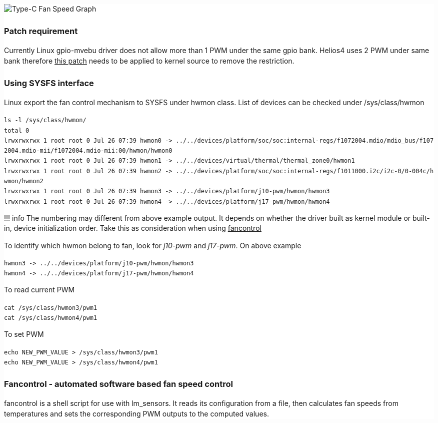 ![Type-C Fan Speed Graph](/helios4/img/pwm/fan_speed_graph_type_c_fan_linux.png)


### Patch requirement

Currently Linux gpio-mvebu driver does not allow more than 1 PWM under the same gpio bank. Helios4 uses 2 PWM under same bank therefore [this patch](https://github.com/armbian/build/raw/master/patch/kernel/mvebu-legacy/92-mvebu-gpio-remove-hardcoded-timer-assignment.patch) needs to be applied to kernel source to remove the restriction.

### Using SYSFS interface

Linux export the fan control mechanism to SYSFS under hwmon class.
List of devices can be checked under /sys/class/hwmon

```
ls -l /sys/class/hwmon/
total 0
lrwxrwxrwx 1 root root 0 Jul 26 07:39 hwmon0 -> ../../devices/platform/soc/soc:internal-regs/f1072004.mdio/mdio_bus/f1072004.mdio-mii/f1072004.mdio-mii:00/hwmon/hwmon0
lrwxrwxrwx 1 root root 0 Jul 26 07:39 hwmon1 -> ../../devices/virtual/thermal/thermal_zone0/hwmon1
lrwxrwxrwx 1 root root 0 Jul 26 07:39 hwmon2 -> ../../devices/platform/soc/soc:internal-regs/f1011000.i2c/i2c-0/0-004c/hwmon/hwmon2
lrwxrwxrwx 1 root root 0 Jul 26 07:39 hwmon3 -> ../../devices/platform/j10-pwm/hwmon/hwmon3
lrwxrwxrwx 1 root root 0 Jul 26 07:39 hwmon4 -> ../../devices/platform/j17-pwm/hwmon/hwmon4
```

!!! info
    The numbering may different from above example output. It depends on whether the driver built as kernel module or built-in, device initialization order. Take this as consideration when using [fancontrol](#fancontrol-automated-software-based-fan-speed-control)

To identify which hwmon belong to fan, look for *j10-pwm* and *j17-pwm*. On above example

```
hwmon3 -> ../../devices/platform/j10-pwm/hwmon/hwmon3
hwmon4 -> ../../devices/platform/j17-pwm/hwmon/hwmon4
```

To read current PWM
```
cat /sys/class/hwmon3/pwm1
cat /sys/class/hwmon4/pwm1
```

To set PWM
```
echo NEW_PWM_VALUE > /sys/class/hwmon3/pwm1
echo NEW_PWM_VALUE > /sys/class/hwmon4/pwm1
```

### Fancontrol - automated software based fan speed control

fancontrol is a shell script for use with lm_sensors. It reads its configuration from a file, then calculates fan speeds from temperatures and sets the corresponding PWM outputs to the computed values.
